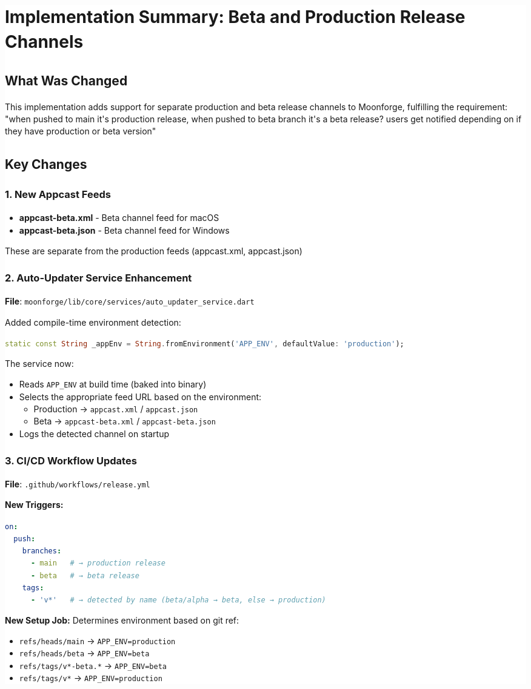 # Implementation Summary: Beta and Production Release Channels

## What Was Changed

This implementation adds support for separate production and beta release channels to Moonforge, fulfilling the requirement: "when pushed to main it's production release, when pushed to beta branch it's a beta release? users get notified depending on if they have production or beta version"

## Key Changes

### 1. New Appcast Feeds
- **appcast-beta.xml** - Beta channel feed for macOS
- **appcast-beta.json** - Beta channel feed for Windows

These are separate from the production feeds (appcast.xml, appcast.json)

### 2. Auto-Updater Service Enhancement
**File**: `moonforge/lib/core/services/auto_updater_service.dart`

Added compile-time environment detection:
```dart
static const String _appEnv = String.fromEnvironment('APP_ENV', defaultValue: 'production');
```

The service now:
- Reads `APP_ENV` at build time (baked into binary)
- Selects the appropriate feed URL based on the environment:
  - Production → `appcast.xml` / `appcast.json`
  - Beta → `appcast-beta.xml` / `appcast-beta.json`
- Logs the detected channel on startup

### 3. CI/CD Workflow Updates
**File**: `.github/workflows/release.yml`

**New Triggers:**
```yaml
on:
  push:
    branches:
      - main   # → production release
      - beta   # → beta release
    tags:
      - 'v*'   # → detected by name (beta/alpha → beta, else → production)
```

**New Setup Job:**
Determines environment based on git ref:
- `refs/heads/main` → `APP_ENV=production`
- `refs/heads/beta` → `APP_ENV=beta`
- `refs/tags/v*-beta.*` → `APP_ENV=beta`
- `refs/tags/v*` → `APP_ENV=production`
